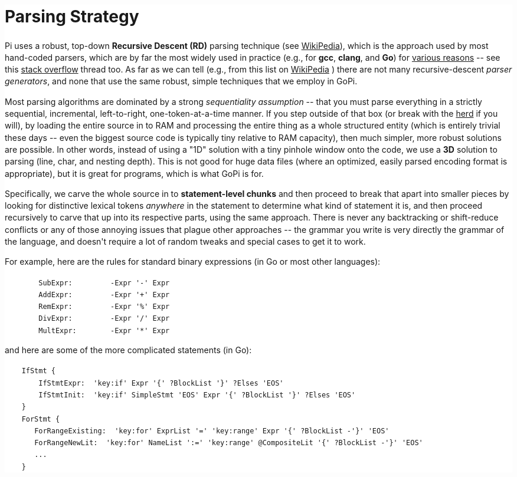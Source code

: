 # Parsing Strategy

Pi uses a robust, top-down __Recursive Descent (RD)__ parsing technique (see [WikiPedia](https://en.wikipedia.org/wiki/Recursive_descent_parser)), which is the approach used by most hand-coded parsers, which are by far the most widely used in practice (e.g., for **gcc**, **clang**, and **Go**) for [various reasons](http://blog.reverberate.org/2013/09/ll-and-lr-in-context-why-parsing-tools.html) -- see this [stack overflow](https://stackoverflow.com/questions/6319086/are-gcc-and-clang-parsers-really-handwritten) thread too.  As far as we can tell (e.g., from this list on [WikiPedia](https://en.wikipedia.org/wiki/Comparison_of_parser_generators) ) there are not many recursive-descent *parser generators*, and none that use the same robust, simple techniques that we employ in GoPi.

Most parsing algorithms are dominated by a strong *sequentiality assumption* -- that you must parse everything in a strictly sequential, incremental, left-to-right, one-token-at-a-time manner.  If you step outside of that box (or break with the [herd](https://en.wikipedia.org/wiki/GNU_Bison) if you will), by loading the entire source in to RAM and processing the entire thing as a whole structured entity (which is entirely trivial these days -- even the biggest source code is typically tiny relative to RAM capacity), then much simpler, more robust solutions are possible.  In other words, instead of using a "1D" solution with a tiny pinhole window onto the code, we use a **3D** solution to parsing (line, char, and nesting depth).  This is not good for huge data files (where an optimized, easily parsed encoding format is appropriate), but it is great for programs, which is what GoPi is for.

Specifically, we carve the whole source in to **statement-level chunks** and then proceed to break that apart into smaller pieces by looking for distinctive lexical tokens *anywhere* in the statement to determine what kind of statement it is, and then proceed recursively to carve that up into its respective parts, using the same approach.  There is never any backtracking or shift-reduce conflicts or any of those annoying issues that plague other approaches -- the grammar you write is very directly the grammar of the language, and doesn't require a lot of random tweaks and special cases to get it to work.

For example, here are the rules for standard binary expressions (in Go or most other languages):
```
        SubExpr:         -Expr '-' Expr
        AddExpr:         -Expr '+' Expr
        RemExpr:         -Expr '%' Expr
        DivExpr:         -Expr '/' Expr
        MultExpr:        -Expr '*' Expr
```

and here are some of the more complicated statements (in Go):

```
    IfStmt {
        IfStmtExpr:  'key:if' Expr '{' ?BlockList '}' ?Elses 'EOS'
        IfStmtInit:  'key:if' SimpleStmt 'EOS' Expr '{' ?BlockList '}' ?Elses 'EOS'
    }
    ForStmt {
       ForRangeExisting:  'key:for' ExprList '=' 'key:range' Expr '{' ?BlockList -'}' 'EOS'
       ForRangeNewLit:  'key:for' NameList ':=' 'key:range' @CompositeLit '{' ?BlockList -'}' 'EOS' 
       ...
    }
```

